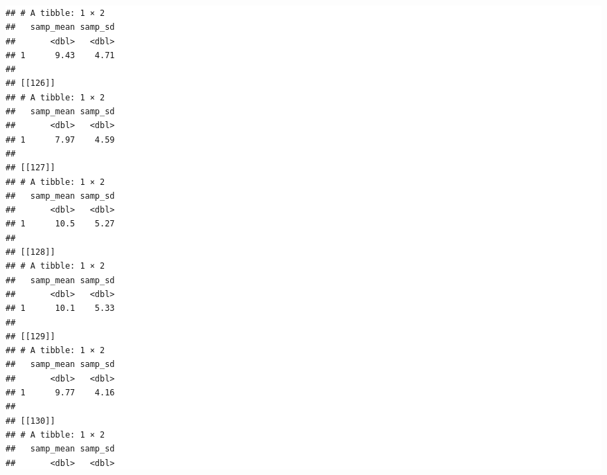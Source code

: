     ## # A tibble: 1 × 2
    ##   samp_mean samp_sd
    ##       <dbl>   <dbl>
    ## 1      9.43    4.71
    ## 
    ## [[126]]
    ## # A tibble: 1 × 2
    ##   samp_mean samp_sd
    ##       <dbl>   <dbl>
    ## 1      7.97    4.59
    ## 
    ## [[127]]
    ## # A tibble: 1 × 2
    ##   samp_mean samp_sd
    ##       <dbl>   <dbl>
    ## 1      10.5    5.27
    ## 
    ## [[128]]
    ## # A tibble: 1 × 2
    ##   samp_mean samp_sd
    ##       <dbl>   <dbl>
    ## 1      10.1    5.33
    ## 
    ## [[129]]
    ## # A tibble: 1 × 2
    ##   samp_mean samp_sd
    ##       <dbl>   <dbl>
    ## 1      9.77    4.16
    ## 
    ## [[130]]
    ## # A tibble: 1 × 2
    ##   samp_mean samp_sd
    ##       <dbl>   <dbl>
